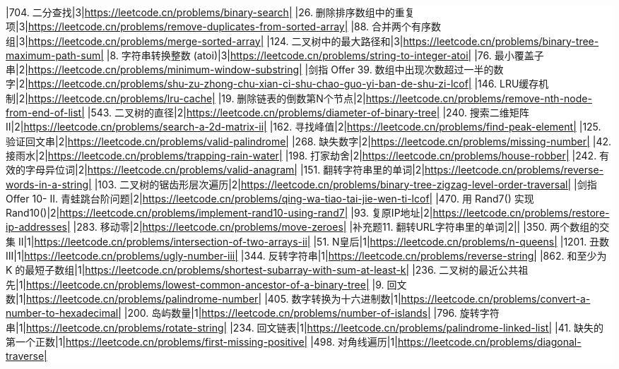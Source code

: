 |704. 二分查找|3|https://leetcode.cn/problems/binary-search|
|26. 删除排序数组中的重复项|3|https://leetcode.cn/problems/remove-duplicates-from-sorted-array|
|88. 合并两个有序数组|3|https://leetcode.cn/problems/merge-sorted-array|
|124. 二叉树中的最大路径和|3|https://leetcode.cn/problems/binary-tree-maximum-path-sum|
|8. 字符串转换整数 (atoi)|3|https://leetcode.cn/problems/string-to-integer-atoi|
|76. 最小覆盖子串|2|https://leetcode.cn/problems/minimum-window-substring|
|剑指 Offer 39. 数组中出现次数超过一半的数字|2|https://leetcode.cn/problems/shu-zu-zhong-chu-xian-ci-shu-chao-guo-yi-ban-de-shu-zi-lcof|
|146. LRU缓存机制|2|https://leetcode.cn/problems/lru-cache|
|19. 删除链表的倒数第N个节点|2|https://leetcode.cn/problems/remove-nth-node-from-end-of-list|
|543. 二叉树的直径|2|https://leetcode.cn/problems/diameter-of-binary-tree|
|240. 搜索二维矩阵 II|2|https://leetcode.cn/problems/search-a-2d-matrix-ii|
|162. 寻找峰值|2|https://leetcode.cn/problems/find-peak-element|
|125. 验证回文串|2|https://leetcode.cn/problems/valid-palindrome|
|268. 缺失数字|2|https://leetcode.cn/problems/missing-number|
|42. 接雨水|2|https://leetcode.cn/problems/trapping-rain-water|
|198. 打家劫舍|2|https://leetcode.cn/problems/house-robber|
|242. 有效的字母异位词|2|https://leetcode.cn/problems/valid-anagram|
|151. 翻转字符串里的单词|2|https://leetcode.cn/problems/reverse-words-in-a-string|
|103. 二叉树的锯齿形层次遍历|2|https://leetcode.cn/problems/binary-tree-zigzag-level-order-traversal|
|剑指 Offer 10- II. 青蛙跳台阶问题|2|https://leetcode.cn/problems/qing-wa-tiao-tai-jie-wen-ti-lcof|
|470. 用 Rand7() 实现 Rand10()|2|https://leetcode.cn/problems/implement-rand10-using-rand7|
|93. 复原IP地址|2|https://leetcode.cn/problems/restore-ip-addresses|
|283. 移动零|2|https://leetcode.cn/problems/move-zeroes|
|补充题11. 翻转URL字符串里的单词|2||
|350. 两个数组的交集 II|1|https://leetcode.cn/problems/intersection-of-two-arrays-ii|
|51. N皇后|1|https://leetcode.cn/problems/n-queens|
|1201. 丑数 III|1|https://leetcode.cn/problems/ugly-number-iii|
|344. 反转字符串|1|https://leetcode.cn/problems/reverse-string|
|862. 和至少为 K 的最短子数组|1|https://leetcode.cn/problems/shortest-subarray-with-sum-at-least-k|
|236. 二叉树的最近公共祖先|1|https://leetcode.cn/problems/lowest-common-ancestor-of-a-binary-tree|
|9. 回文数|1|https://leetcode.cn/problems/palindrome-number|
|405. 数字转换为十六进制数|1|https://leetcode.cn/problems/convert-a-number-to-hexadecimal|
|200. 岛屿数量|1|https://leetcode.cn/problems/number-of-islands|
|796. 旋转字符串|1|https://leetcode.cn/problems/rotate-string|
|234. 回文链表|1|https://leetcode.cn/problems/palindrome-linked-list|
|41. 缺失的第一个正数|1|https://leetcode.cn/problems/first-missing-positive|
|498. 对角线遍历|1|https://leetcode.cn/problems/diagonal-traverse|